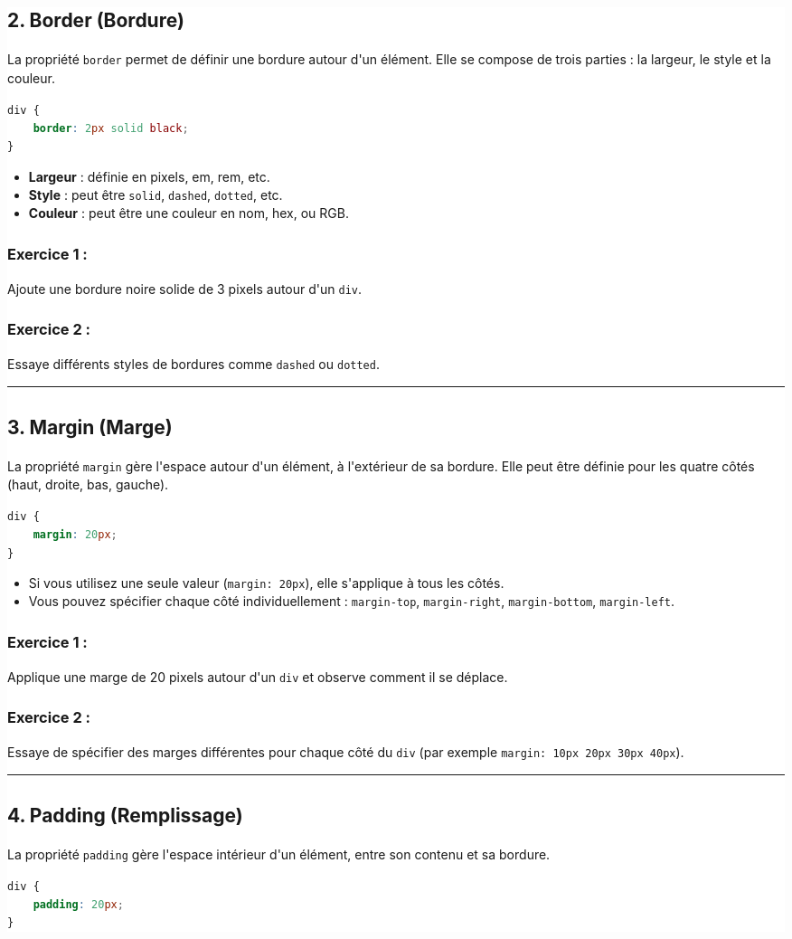## 2. Border (Bordure)

La propriété `border` permet de définir une bordure autour d'un élément. Elle se compose de trois parties : la largeur, le style et la couleur.

```css
div {
    border: 2px solid black;
}
```

- **Largeur** : définie en pixels, em, rem, etc.
- **Style** : peut être `solid`, `dashed`, `dotted`, etc.
- **Couleur** : peut être une couleur en nom, hex, ou RGB.

### Exercice 1 :
Ajoute une bordure noire solide de 3 pixels autour d'un `div`.

### Exercice 2 :
Essaye différents styles de bordures comme `dashed` ou `dotted`.

---

## 3. Margin (Marge)

La propriété `margin` gère l'espace autour d'un élément, à l'extérieur de sa bordure. Elle peut être définie pour les quatre côtés (haut, droite, bas, gauche).

```css
div {
    margin: 20px;
}
```

- Si vous utilisez une seule valeur (`margin: 20px`), elle s'applique à tous les côtés.
- Vous pouvez spécifier chaque côté individuellement : `margin-top`, `margin-right`, `margin-bottom`, `margin-left`.

### Exercice 1 :
Applique une marge de 20 pixels autour d'un `div` et observe comment il se déplace.

### Exercice 2 :
Essaye de spécifier des marges différentes pour chaque côté du `div` (par exemple `margin: 10px 20px 30px 40px`).

---

## 4. Padding (Remplissage)

La propriété `padding` gère l'espace intérieur d'un élément, entre son contenu et sa bordure.

```css
div {
    padding: 20px;
}
```
